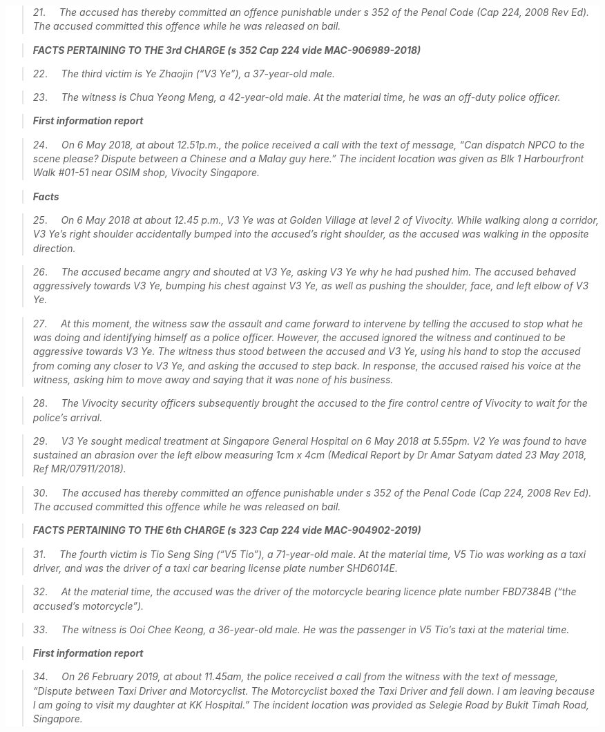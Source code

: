 > _21_.     _The accused has thereby committed an offence punishable under s 352 of the Penal Code (Cap 224, 2008 Rev Ed). The accused committed this offence while he was released on bail._

> **_FACTS PERTAINING TO THE 3rd CHARGE (s 352 Cap 224 vide MAC-906989-2018)_**

> _22_.     _The third victim is Ye Zhaojin (“V3 Ye”), a 37-year-old male._

> _23_.     _The witness is Chua Yeong Meng, a 42-year-old male. At the material time, he was an off-duty police officer._

> **_First information report_**

> _24_.     _On 6 May 2018, at about 12.51p.m., the police received a call with the text of message, “Can dispatch NPCO to the scene please? Dispute between a Chinese and a Malay guy here.” The incident location was given as Blk 1 Harbourfront Walk #01-51 near OSIM shop, Vivocity Singapore._

> **_Facts_**

> _25_.     _On 6 May 2018 at about 12.45 p.m., V3 Ye was at Golden Village at level 2 of Vivocity. While walking along a corridor, V3 Ye’s right shoulder accidentally bumped into the accused’s right shoulder, as the accused was walking in the opposite direction._

> _26_.     _The accused became angry and shouted at V3 Ye, asking V3 Ye why he had pushed him. The accused behaved aggressively towards V3 Ye, bumping his chest against V3 Ye, as well as pushing the shoulder, face, and left elbow of V3 Ye._

> _27_.     _At this moment, the witness saw the assault and came forward to intervene by telling the accused to stop what he was doing and identifying himself as a police officer. However, the accused ignored the witness and continued to be aggressive towards V3 Ye. The witness thus stood between the accused and V3 Ye, using his hand to stop the accused from coming any closer to V3 Ye, and asking the accused to step back. In response, the accused raised his voice at the witness, asking him to move away and saying that it was none of his business._

> _28_.     _The Vivocity security officers subsequently brought the accused to the fire control centre of Vivocity to wait for the police’s arrival._

> _29_.     _V3 Ye sought medical treatment at Singapore General Hospital on 6 May 2018 at 5.55pm. V2 Ye was found to have sustained an abrasion over the left elbow measuring 1cm x 4cm (Medical Report by Dr Amar Satyam dated 23 May 2018, Ref MR/07911/2018)._

> _30_.     _The accused has thereby committed an offence punishable under s 352 of the Penal Code (Cap 224, 2008 Rev Ed). The accused committed this offence while he was released on bail._

> **_FACTS PERTAINING TO THE 6th CHARGE (s 323 Cap 224 vide MAC-904902-2019)_**

> _31_.     _The fourth victim is Tio Seng Sing (“V5 Tio”), a 71-year-old male. At the material time, V5 Tio was working as a taxi driver, and was the driver of a taxi car bearing license plate number SHD6014E._

> _32_.     _At the material time, the accused was the driver of the motorcycle bearing licence plate number FBD7384B (“the accused’s motorcycle”)._

> _33_.     _The witness is Ooi Chee Keong, a 36-year-old male. He was the passenger in V5 Tio’s taxi at the material time._

> **_First information report_**

> _34_.     _On 26 February 2019, at about 11.45am, the police received a call from the witness with the text of message, “Dispute between Taxi Driver and Motorcyclist. The Motorcyclist boxed the Taxi Driver and fell down. I am leaving because I am going to visit my daughter at KK Hospital.” The incident location was provided as Selegie Road by Bukit Timah Road, Singapore._
